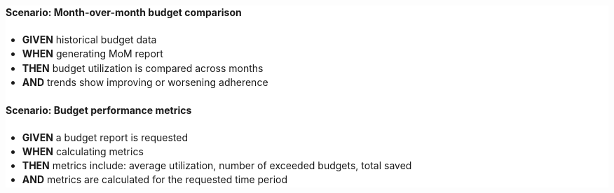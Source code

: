 #### Scenario: Month-over-month budget comparison
- **GIVEN** historical budget data
- **WHEN** generating MoM report
- **THEN** budget utilization is compared across months
- **AND** trends show improving or worsening adherence

#### Scenario: Budget performance metrics
- **GIVEN** a budget report is requested
- **WHEN** calculating metrics
- **THEN** metrics include: average utilization, number of exceeded budgets, total saved
- **AND** metrics are calculated for the requested time period
